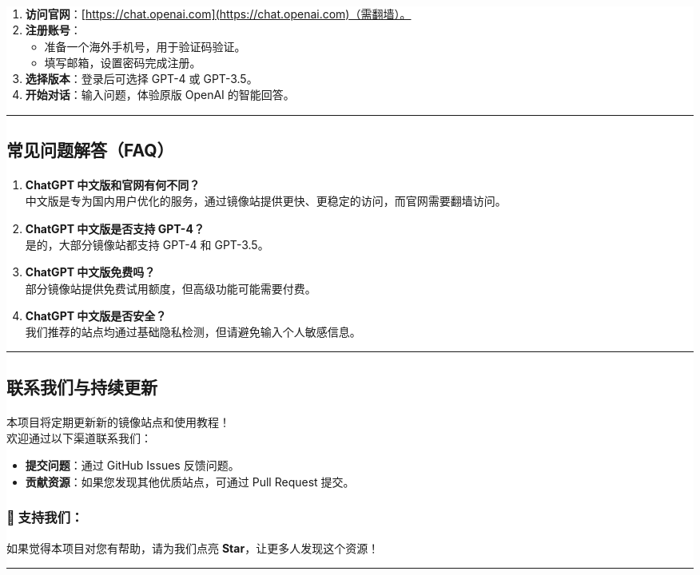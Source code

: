 1. **访问官网**：[https://chat.openai.com](https://chat.openai.com)（需翻墙）。
2. **注册账号**：
   - 准备一个海外手机号，用于验证码验证。
   - 填写邮箱，设置密码完成注册。
3. **选择版本**：登录后可选择 GPT-4 或 GPT-3.5。
4. **开始对话**：输入问题，体验原版 OpenAI 的智能回答。

---

## 常见问题解答（FAQ）

1. **ChatGPT 中文版和官网有何不同？**  
   中文版是专为国内用户优化的服务，通过镜像站提供更快、更稳定的访问，而官网需要翻墙访问。

2. **ChatGPT 中文版是否支持 GPT-4？**  
   是的，大部分镜像站都支持 GPT-4 和 GPT-3.5。

3. **ChatGPT 中文版免费吗？**  
   部分镜像站提供免费试用额度，但高级功能可能需要付费。

4. **ChatGPT 中文版是否安全？**  
   我们推荐的站点均通过基础隐私检测，但请避免输入个人敏感信息。

---

## 联系我们与持续更新

本项目将定期更新新的镜像站点和使用教程！  
欢迎通过以下渠道联系我们：
- **提交问题**：通过 GitHub Issues 反馈问题。
- **贡献资源**：如果您发现其他优质站点，可通过 Pull Request 提交。

### 🌟 支持我们：
如果觉得本项目对您有帮助，请为我们点亮 **Star**，让更多人发现这个资源！

---
